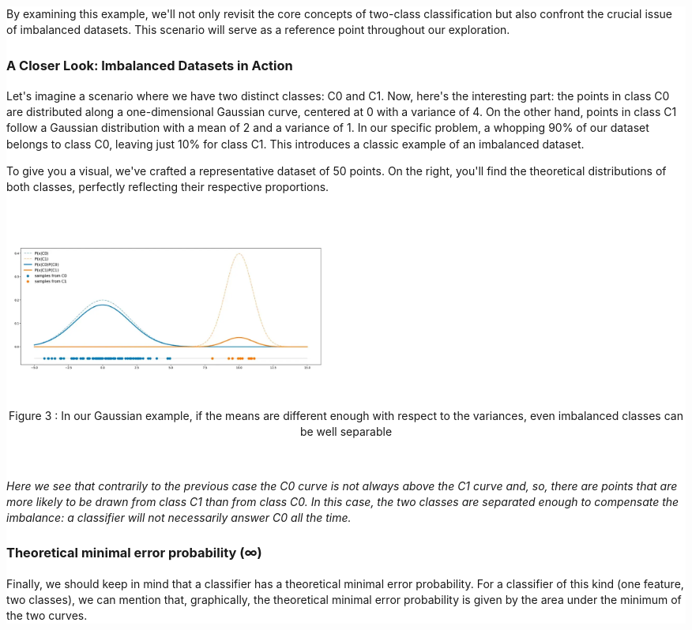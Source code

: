 By examining this example, we'll not only revisit the core concepts of two-class classification but also confront the crucial issue of imbalanced datasets. This scenario will serve as a reference point throughout our exploration.

### A Closer Look: Imbalanced Datasets in Action

Let's imagine a scenario where we have two distinct classes: C0 and C1. Now, here's the interesting part: the points in class C0 are distributed along a one-dimensional Gaussian curve, centered at 0 with a variance of 4. On the other hand, points in class C1 follow a Gaussian distribution with a mean of 2 and a variance of 1. In our specific problem, a whopping 90% of our dataset belongs to class C0, leaving just 10% for class C1. This introduces a classic example of an imbalanced dataset.

To give you a visual, we've crafted a representative dataset of 50 points. On the right, you'll find the theoretical distributions of both classes, perfectly reflecting their respective proportions.

<img src="/images/Posts/Data_Balancing_Techniques/imbalanced_example.webp" width="400" height="250">
<div align="center">Figure 3 : In our Gaussian example, if the means are different enough with respect to the variances, even imbalanced classes can be well separable</div>
<p>&nbsp;</p>

*Here we see that contrarily to the previous case the C0 curve is not always above the C1 curve and, so, there are points that are more likely to be drawn from class C1 than from class C0. In this case, the two classes are separated enough to compensate the imbalance: a classifier will not necessarily answer C0 all the time.*


### Theoretical minimal error probability (∞)

Finally, we should keep in mind that a classifier has a theoretical minimal error probability. For a classifier of this kind (one feature, two classes), we can mention that, graphically, the theoretical minimal error probability is given by the area under the minimum of the two curves.
